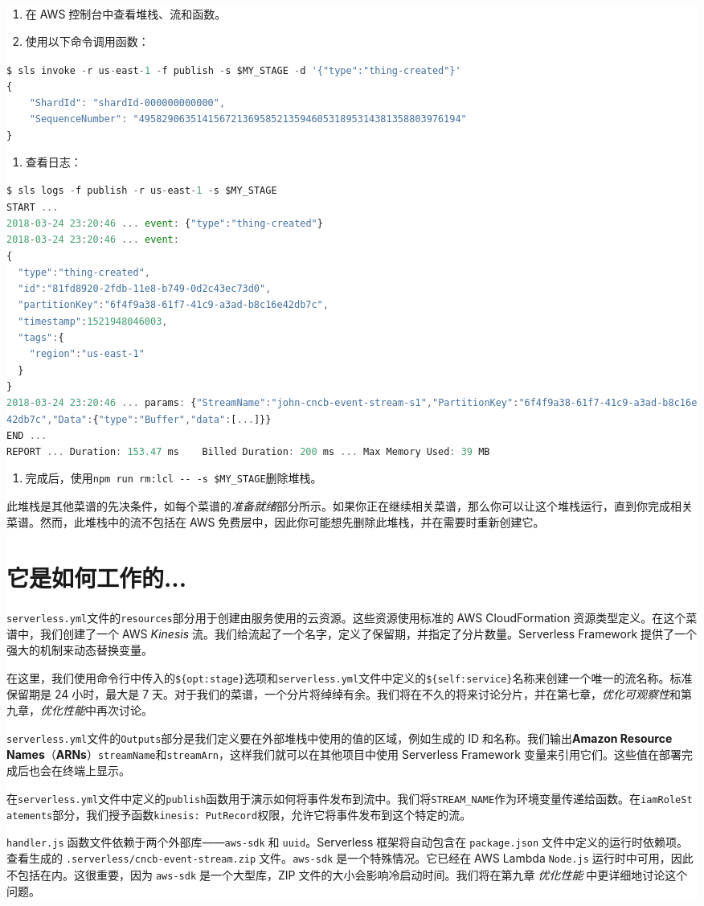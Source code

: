 
1.  在 AWS 控制台中查看堆栈、流和函数。

1.  使用以下命令调用函数：

```js
$ sls invoke -r us-east-1 -f publish -s $MY_STAGE -d '{"type":"thing-created"}'
{
    "ShardId": "shardId-000000000000",
    "SequenceNumber": "49582906351415672136958521359460531895314381358803976194"
}
```

1.  查看日志：

```js
$ sls logs -f publish -r us-east-1 -s $MY_STAGE
START ...
2018-03-24 23:20:46 ... event: {"type":"thing-created"}
2018-03-24 23:20:46 ... event:
{
  "type":"thing-created",
  "id":"81fd8920-2fdb-11e8-b749-0d2c43ec73d0",
  "partitionKey":"6f4f9a38-61f7-41c9-a3ad-b8c16e42db7c",
  "timestamp":1521948046003,
  "tags":{
    "region":"us-east-1"
  }
}
2018-03-24 23:20:46 ... params: {"StreamName":"john-cncb-event-stream-s1","PartitionKey":"6f4f9a38-61f7-41c9-a3ad-b8c16e42db7c","Data":{"type":"Buffer","data":[...]}}
END ...
REPORT ... Duration: 153.47 ms    Billed Duration: 200 ms ... Max Memory Used: 39 MB    
```

1.  完成后，使用`npm run rm:lcl -- -s $MY_STAGE`删除堆栈。

此堆栈是其他菜谱的先决条件，如每个菜谱的*准备就绪*部分所示。如果你正在继续相关菜谱，那么你可以让这个堆栈运行，直到你完成相关菜谱。然而，此堆栈中的流不包括在 AWS 免费层中，因此你可能想先删除此堆栈，并在需要时重新创建它。

# 它是如何工作的...

`serverless.yml`文件的`resources`部分用于创建由服务使用的云资源。这些资源使用标准的 AWS CloudFormation 资源类型定义。在这个菜谱中，我们创建了一个 AWS *Kinesis* 流。我们给流起了一个名字，定义了保留期，并指定了分片数量。Serverless Framework 提供了一个强大的机制来动态替换变量。

在这里，我们使用命令行中传入的`${opt:stage}`选项和`serverless.yml`文件中定义的`${self:service}`名称来创建一个唯一的流名称。标准保留期是 24 小时，最大是 7 天。对于我们的菜谱，一个分片将绰绰有余。我们将在不久的将来讨论分片，并在第七章，*优化可观察性*和第九章，*优化性能*中再次讨论。

`serverless.yml`文件的`Outputs`部分是我们定义要在外部堆栈中使用的值的区域，例如生成的 ID 和名称。我们输出**Amazon Resource Names**（**ARNs**）`streamName`和`streamArn`，这样我们就可以在其他项目中使用 Serverless Framework 变量来引用它们。这些值在部署完成后也会在终端上显示。

在`serverless.yml`文件中定义的`publish`函数用于演示如何将事件发布到流中。我们将`STREAM_NAME`作为环境变量传递给函数。在`iamRoleStatements`部分，我们授予函数`kinesis: PutRecord`权限，允许它将事件发布到这个特定的流。

`handler.js` 函数文件依赖于两个外部库——`aws-sdk` 和 `uuid`。Serverless 框架将自动包含在 `package.json` 文件中定义的运行时依赖项。查看生成的 `.serverless/cncb-event-stream.zip` 文件。`aws-sdk` 是一个特殊情况。它已经在 AWS Lambda `Node.js` 运行时中可用，因此不包括在内。这很重要，因为 `aws-sdk` 是一个大型库，ZIP 文件的大小会影响冷启动时间。我们将在第九章 *优化性能* 中更详细地讨论这个问题。
